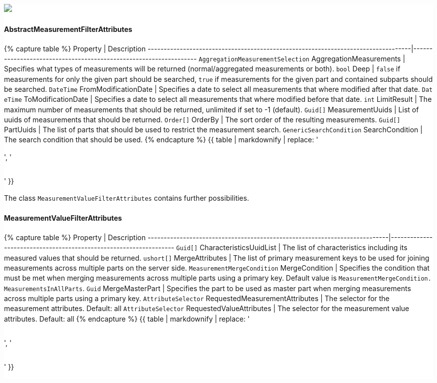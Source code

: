 <img src="/PiWeb-Api/images/measurementFilterAttributes_model.png" class="img-responsive center-block">

#### AbstractMeasurementFilterAttributes
{% capture table %}
Property                                                                          | Description
----------------------------------------------------------------------------------|------------------------------------------------------------------
<nobr><code>AggregationMeasurementSelection</code> AggregationMeasurements</nobr> | Specifies what types of measurements will be returned (normal/aggregated measurements or both).
<nobr><code>bool</code> Deep</nobr>                                               | `false` if measurements for only the given part should be searched, `true` if measurements for the given part and contained subparts should be searched.
<nobr><code>DateTime</code> FromModificationDate</nobr>                           | Specifies a date to select all measurements that where modified after that date.
<nobr><code>DateTime</code> ToModificationDate</nobr>                             | Specifies a date to select all measurements that where modified before that date.
<nobr><code>int</code> LimitResult</nobr>                                         | The maximum number of measurements that should be returned, unlimited if set to -1 (default).
<nobr><code>Guid[]</code> MeasurementUuids</nobr>                                 | List of uuids of measurements that should be returned.
<nobr><code>Order[]</code> OrderBy</nobr>                                         | The sort order of the resulting measurements.
<nobr><code>Guid[]</code> PartUuids</nobr>                                        | The list of parts that should be used to restrict the measurement search.
<nobr><code>GenericSearchCondition</code> SearchCondition</nobr>                  | The search condition that should be used.
{% endcapture %}
{{ table | markdownify | replace: '<table>', '<table class="table table-hover">' }}

The class `MeasurementValueFilterAttributes` contains further possibilities.
#### MeasurementValueFilterAttributes
{% capture table %}
Property                                                                   | Description
---------------------------------------------------------------------------|------------------------------------------------------------------
<nobr><code>Guid[]</code> CharacteristicsUuidList</nobr>                   | The list of characteristics including its measured values that should be returned.
<nobr><code>ushort[]</code> MergeAttributes</nobr>                         | The list of primary measurement keys to be used for joining measurements across multiple parts on the server side.
<nobr><code>MeasurementMergeCondition</code> MergeCondition</nobr>         | Specifies the condition that must be met when merging measurements across multiple parts using a primary key. Default value is <code>MeasurementMergeCondition.MeasurementsInAllParts</code>.
<nobr><code>Guid</code> MergeMasterPart</nobr>                             | Specifies the part to be used as master part when merging measurements across multiple parts using a primary key.
<nobr><code>AttributeSelector</code> RequestedMeasurementAttributes</nobr> | The selector for the measurement attributes. Default: all
<nobr><code>AttributeSelector</code> RequestedValueAttributes</nobr>       | The selector for the measurement value attributes. Default: all
{% endcapture %}
{{ table | markdownify | replace: '<table>', '<table class="table table-hover">' }}
